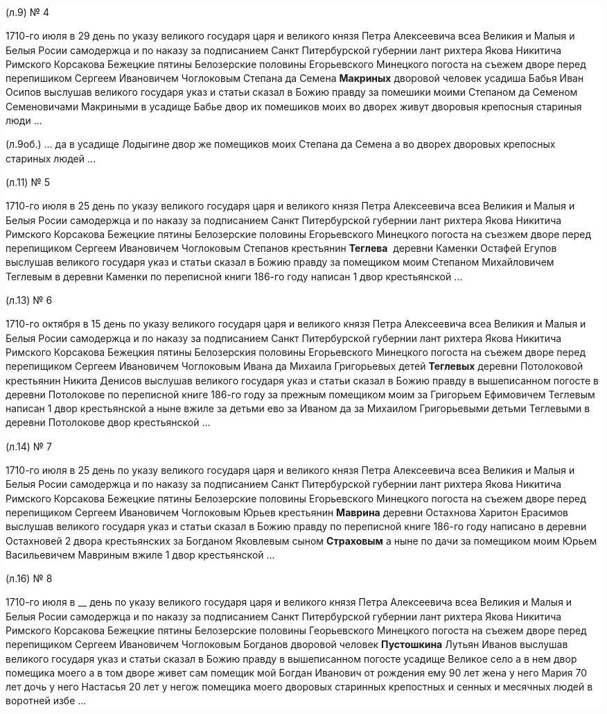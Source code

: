 (л.9) № 4

1710-го июля в 29 день по указу великого государя царя и великого князя Петра Алексеевича всеа Великия и Малыя и Белыя Росии самодержца и по наказу за подписанием Санкт Питербурской губернии лант рихтера Якова Никитича Римского Корсакова Бежецкие пятины Белозерские половины Егорьевского Минецкого погоста на съежем дворе перед перепишиком Сергеем Ивановичем Чоглоковым Степана да Семена **Макриных** дворовой человек усадиша Бабья Иван Осипов выслушав великого государя указ и статьи сказал в Божию правду за помешики моими Степаном да Семеном Семеновичами Макриными в усадище Бабье двор их помешиков моих во дворех живут дворовыя крепосныя стариныя люди …

(л.9об.) … да в усадище Лодыгине двор же помещиков моих Степана да Семена а во дворех дворовых крепосных стариных людей …

(л.11) № 5

1710-го июля в 25 день по указу великого государя царя и великого князя Петра Алексеевича всеа Великия и Малыя и Белыя Росии самодержца и по наказу за подписанием Санкт Питербурской губернии лант рихтера Якова Никитича Римского Корсакова Бежецкие пятины Белозерские половины Егорьевского Минецкого погоста на съезжем дворе перед перепищиком Сергеем Ивановичем Чоглоковым Степанов крестьянин **Теглева**  деревни Каменки Остафей Егупов выслушав великого государя указ и статьи сказал в Божию правду за помещиком моим Степаном Михайловичем Теглевым в деревни Каменки по переписной книги 186-го году написан 1 двор крестьянской …

(л.13) № 6

1710-го октября в 15 день по указу великого государя царя и великого князя Петра Алексеевича всеа Великия и Малыя и Белыя Росии самодержца и по наказу за подписанием Санкт Питербурской губернии лант рихтера Якова Никитича Римского Корсакова Бежецкия пятины Белозерския половины Егорьевского Минецкого погоста на съежем дворе перед перепищиком Сергеем Ивановичем Чоглоковым Ивана да Михаила Григорьевых детей **Теглевых** деревни Потолоковой крестьянин Никита Денисов выслушав великого государя указ и статьи сказал в Божию правду в вышеписанном погосте в деревни Потолокове по переписной книге 186-го году за прежным помещиком моим за Григорьем Ефимовичем Теглевым написан 1 двор крестьянской а ныне вжиле за детьми ево за Иваном да за Михаилом Григорьевыми детьми Теглевыми в деревни Потолокове двор крестьянской …

(л.14) № 7

1710-го июля в 25 день по указу великого государя царя и великого князя Петра Алексеевича всеа Великия и Малыя и Белыя Росии самодержца и по наказу за подписанием Санкт Питербурской губернии лант рихтера Якова Никитича Римского Корсакова Бежецкие пятины Белозерские половины Егорьевского Минецкого погоста на съежем дворе перед перепищиком Сергеем Ивановичем Чоглоковым Юрьев крестьянин **Маврина** деревни Остахнова Харитон Ерасимов выслушав великого государя указ и статьи сказал в Божию правду по переписной книге 186-го году написано в деревни Остахновей 2 двора крестьянских за Богданом Яковлевым сыном **Страховым** а ныне по дачи за помещиком моим Юрьем Васильевичем Мавриным вжиле 1 двор крестьянской …

(л.16) № 8

1710-го июля в \_\_ день по указу великого государя царя и великого князя Петра Алексеевича всеа Великия и Малыя и Белыя Росии самодержца и по наказу за подписанием Санкт Питербурской губернии лант рихтера Якова Никитича Римского Корсакова Бежецкие пятины Белозерские половины Георьевского Минецкого погоста на съежем дворе перед перепищиком Сергеем Ивановичем Чоглоковым Богданов дворовой человек **Пустошкина** Лутьян Иванов выслушав великого государя указ и статьи сказал в Божию правду в вышеписанном погосте усадище Великое село а в нем двор помещика моего а в том дворе живет сам помещик мой Богдан Иванович от рождения ему 90 лет жена у него Мария 70 лет дочь у него Настасья 20 лет у негож помещика моего дворовых старинных крепостных и сенных и месячных людей в воротней избе …
